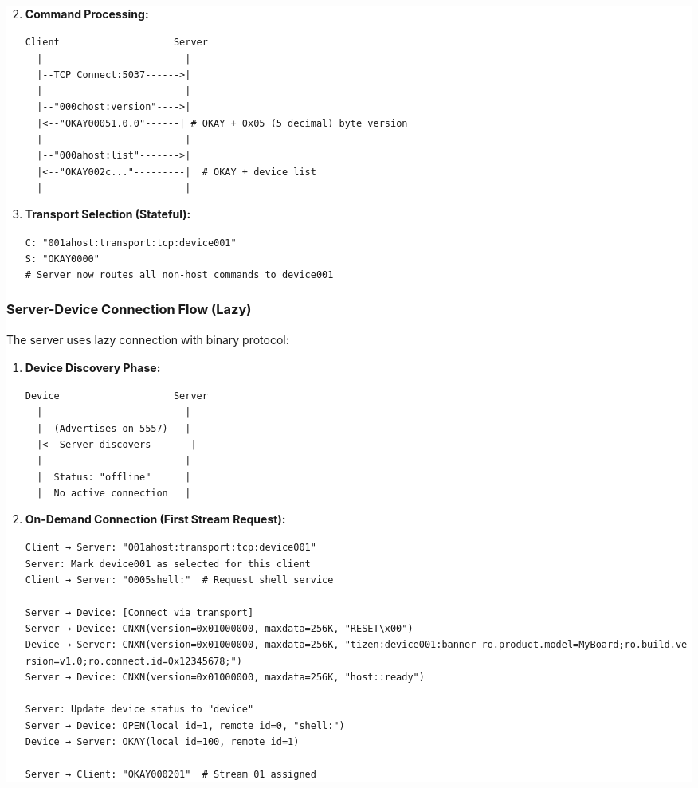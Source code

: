 2. **Command Processing:**
   ```
   Client                    Server
     |                         |
     |--TCP Connect:5037------>|
     |                         |
     |--"000chost:version"---->|
     |<--"OKAY00051.0.0"------| # OKAY + 0x05 (5 decimal) byte version
     |                         |
     |--"000ahost:list"------->|
     |<--"OKAY002c..."---------|  # OKAY + device list
     |                         |
   ```

3. **Transport Selection (Stateful):**
   ```
   C: "001ahost:transport:tcp:device001"
   S: "OKAY0000"
   # Server now routes all non-host commands to device001
   ```

### Server-Device Connection Flow (Lazy)

The server uses lazy connection with binary protocol:

1. **Device Discovery Phase:**
   ```
   Device                    Server
     |                         |
     |  (Advertises on 5557)   |
     |<--Server discovers-------|
     |                         |
     |  Status: "offline"      |
     |  No active connection   |
   ```

2. **On-Demand Connection (First Stream Request):**
   ```
   Client → Server: "001ahost:transport:tcp:device001"
   Server: Mark device001 as selected for this client
   Client → Server: "0005shell:"  # Request shell service

   Server → Device: [Connect via transport]
   Server → Device: CNXN(version=0x01000000, maxdata=256K, "RESET\x00")
   Device → Server: CNXN(version=0x01000000, maxdata=256K, "tizen:device001:banner ro.product.model=MyBoard;ro.build.version=v1.0;ro.connect.id=0x12345678;")
   Server → Device: CNXN(version=0x01000000, maxdata=256K, "host::ready")

   Server: Update device status to "device"
   Server → Device: OPEN(local_id=1, remote_id=0, "shell:")
   Device → Server: OKAY(local_id=100, remote_id=1)

   Server → Client: "OKAY000201"  # Stream 01 assigned
   ```
